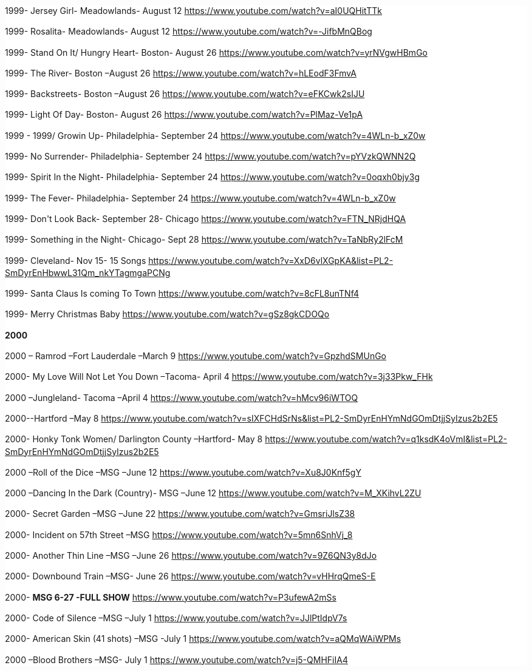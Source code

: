 1999- Jersey Girl- Meadowlands- August 12 https://www.youtube.com/watch?v=aI0UQHitTTk

1999- Rosalita- Meadowlands- August 12 https://www.youtube.com/watch?v=-JifbMnQBog

1999- Stand On It/ Hungry Heart- Boston- August 26 https://www.youtube.com/watch?v=yrNVgwHBmGo

1999- The River- Boston –August 26 https://www.youtube.com/watch?v=hLEodF3FmvA

1999- Backstreets- Boston –August 26 https://www.youtube.com/watch?v=eFKCwk2sIJU

1999- Light Of Day- Boston- August 26 https://www.youtube.com/watch?v=PlMaz-Ve1pA

1999 - 1999/ Growin Up- Philadelphia- September 24 https://www.youtube.com/watch?v=4WLn-b_xZ0w

1999- No Surrender- Philadelphia- September 24 https://www.youtube.com/watch?v=pYVzkQWNN2Q

1999- Spirit In the Night- Philadelphia- September 24 https://www.youtube.com/watch?v=0oqxh0bjy3g

1999- The Fever- Philadelphia- September 24 https://www.youtube.com/watch?v=4WLn-b_xZ0w

1999- Don't Look Back- September 28- Chicago https://www.youtube.com/watch?v=FTN_NRjdHQA

1999- Something in the Night- Chicago- Sept 28 https://www.youtube.com/watch?v=TaNbRy2lFcM

1999- Cleveland- Nov 15- 15 Songs https://www.youtube.com/watch?v=XxD6vlXGpKA&list=PL2-SmDyrEnHbwwL31Qm_nkYTagmgaPCNg

1999- Santa Claus Is coming To Town https://www.youtube.com/watch?v=8cFL8unTNf4

1999- Merry Christmas Baby https://www.youtube.com/watch?v=gSz8gkCDOQo

**2000**

2000 – Ramrod –Fort Lauderdale –March 9 https://www.youtube.com/watch?v=GpzhdSMUnGo

2000- My Love Will Not Let You Down –Tacoma- April 4 https://www.youtube.com/watch?v=3j33Pkw_FHk

2000 –Jungleland- Tacoma –April 4 https://www.youtube.com/watch?v=hMcv96iWTOQ

2000--Hartford –May 8 https://www.youtube.com/watch?v=sIXFCHdSrNs&list=PL2-SmDyrEnHYmNdGOmDtjjSyIzus2b2E5

2000- Honky Tonk Women/ Darlington County –Hartford- May 8 https://www.youtube.com/watch?v=q1ksdK4oVmI&list=PL2-SmDyrEnHYmNdGOmDtjjSyIzus2b2E5

2000 –Roll of the Dice –MSG –June 12 https://www.youtube.com/watch?v=Xu8J0Knf5gY

2000 –Dancing In the Dark (Country)- MSG –June 12 https://www.youtube.com/watch?v=M_XKihvL2ZU

2000- Secret Garden –MSG –June 22 https://www.youtube.com/watch?v=GmsriJlsZ38

2000- Incident on 57th Street –MSG https://www.youtube.com/watch?v=5mn6SnhVj_8

2000- Another Thin Line –MSG –June 26 https://www.youtube.com/watch?v=9Z6QN3y8dJo

2000- Downbound Train –MSG- June 26 https://www.youtube.com/watch?v=vHHrqQmeS-E

2000- **MSG 6-27 -FULL SHOW** https://www.youtube.com/watch?v=P3ufewA2mSs

2000- Code of Silence –MSG –July 1 https://www.youtube.com/watch?v=JJlPtIdpV7s

2000- American Skin (41 shots) –MSG -July 1 https://www.youtube.com/watch?v=aQMqWAiWPMs

2000 –Blood Brothers –MSG- July 1 https://www.youtube.com/watch?v=j5-QMHFiIA4
